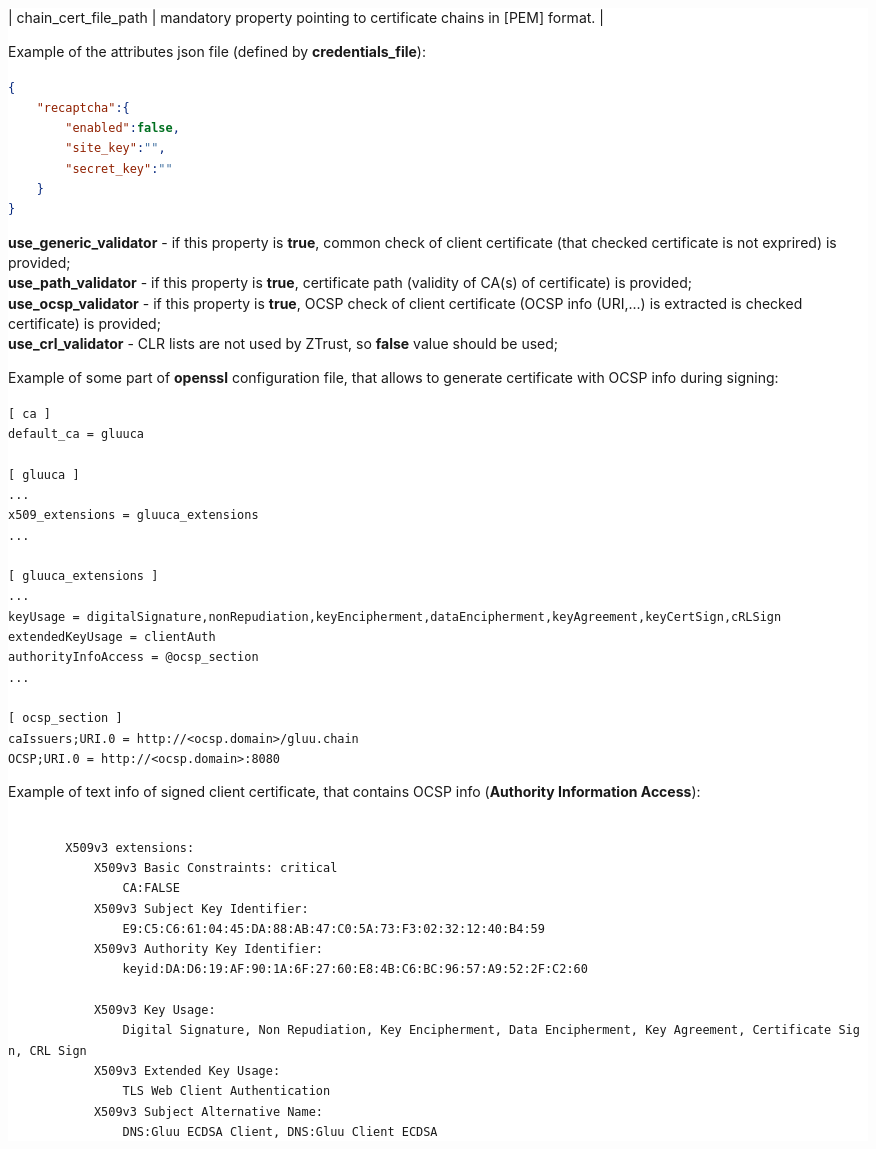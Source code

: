 | chain_cert_file_path |  mandatory property pointing to certificate chains in [PEM] format.  |

Example of the attributes json file (defined by **credentials_file**):

```json
{
    "recaptcha":{
        "enabled":false,
        "site_key":"",
        "secret_key":""
    }
}
```

**use_generic_validator** - if this property is **true**, common check of client certificate (that checked certificate is not exprired) is provided;  
**use_path_validator** - if this property is **true**, certificate path (validity of CA(s) of certificate) is provided;  
**use_ocsp_validator** - if this property is **true**, OCSP check of client certificate (OCSP info (URI,...) is extracted is checked certificate) is provided;  
**use_crl_validator** - CLR lists are not used by ZTrust, so **false** value should be used;  

Example of some part of **openssl** configuration file, that allows to generate certificate with OCSP info during signing:

```text
[ ca ]
default_ca = gluuca

[ gluuca ]
...
x509_extensions = gluuca_extensions
...

[ gluuca_extensions ]
...
keyUsage = digitalSignature,nonRepudiation,keyEncipherment,dataEncipherment,keyAgreement,keyCertSign,cRLSign
extendedKeyUsage = clientAuth
authorityInfoAccess = @ocsp_section
...

[ ocsp_section ]
caIssuers;URI.0 = http://<ocsp.domain>/gluu.chain
OCSP;URI.0 = http://<ocsp.domain>:8080
```

Example of text info of signed client certificate, that contains OCSP info (**Authority Information Access**):  

```text

        X509v3 extensions:
            X509v3 Basic Constraints: critical
                CA:FALSE
            X509v3 Subject Key Identifier:
                E9:C5:C6:61:04:45:DA:88:AB:47:C0:5A:73:F3:02:32:12:40:B4:59
            X509v3 Authority Key Identifier:
                keyid:DA:D6:19:AF:90:1A:6F:27:60:E8:4B:C6:BC:96:57:A9:52:2F:C2:60

            X509v3 Key Usage:
                Digital Signature, Non Repudiation, Key Encipherment, Data Encipherment, Key Agreement, Certificate Sign, CRL Sign
            X509v3 Extended Key Usage:
                TLS Web Client Authentication
            X509v3 Subject Alternative Name:
                DNS:Gluu ECDSA Client, DNS:Gluu Client ECDSA
```